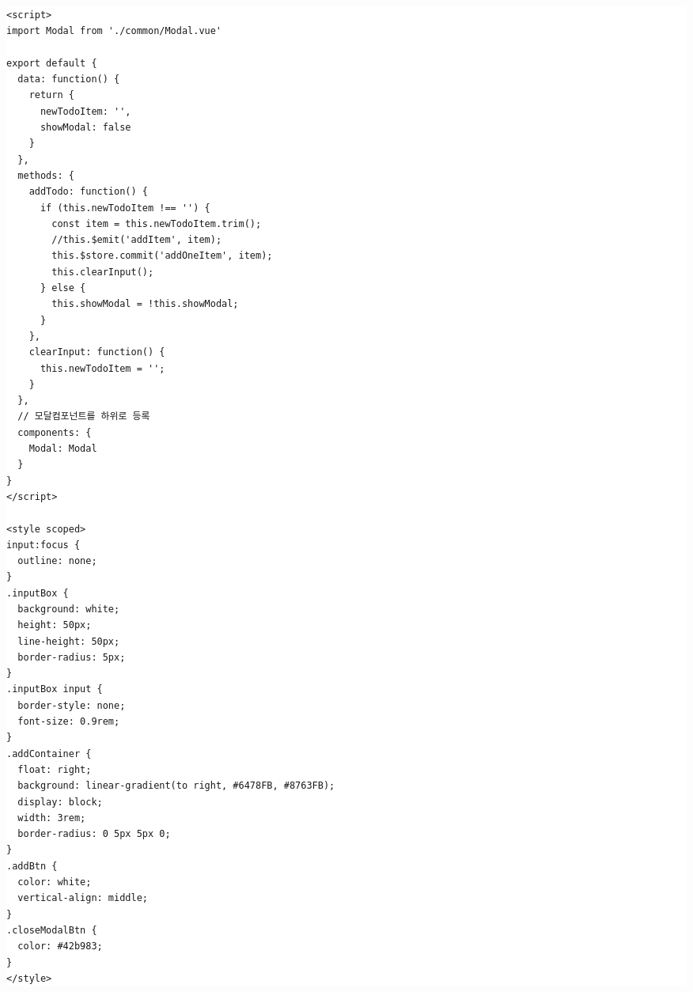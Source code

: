 ```vue
<script>
import Modal from './common/Modal.vue'

export default {
  data: function() {
    return {
      newTodoItem: '',
      showModal: false
    }
  },
  methods: {
    addTodo: function() {
      if (this.newTodoItem !== '') {
        const item = this.newTodoItem.trim();
        //this.$emit('addItem', item);
        this.$store.commit('addOneItem', item);
        this.clearInput();
      } else {
        this.showModal = !this.showModal;
      }
    },
    clearInput: function() {
      this.newTodoItem = '';
    }
  },
  // 모달컴포넌트를 하위로 등록
  components: {
    Modal: Modal
  }
}
</script>

<style scoped>
input:focus {
  outline: none;
}
.inputBox {
  background: white;
  height: 50px;
  line-height: 50px;
  border-radius: 5px;
}
.inputBox input {
  border-style: none;
  font-size: 0.9rem;
}
.addContainer {
  float: right;
  background: linear-gradient(to right, #6478FB, #8763FB);
  display: block;
  width: 3rem;
  border-radius: 0 5px 5px 0;
}
.addBtn {
  color: white;
  vertical-align: middle;
}
.closeModalBtn {
  color: #42b983;
}
</style>

```